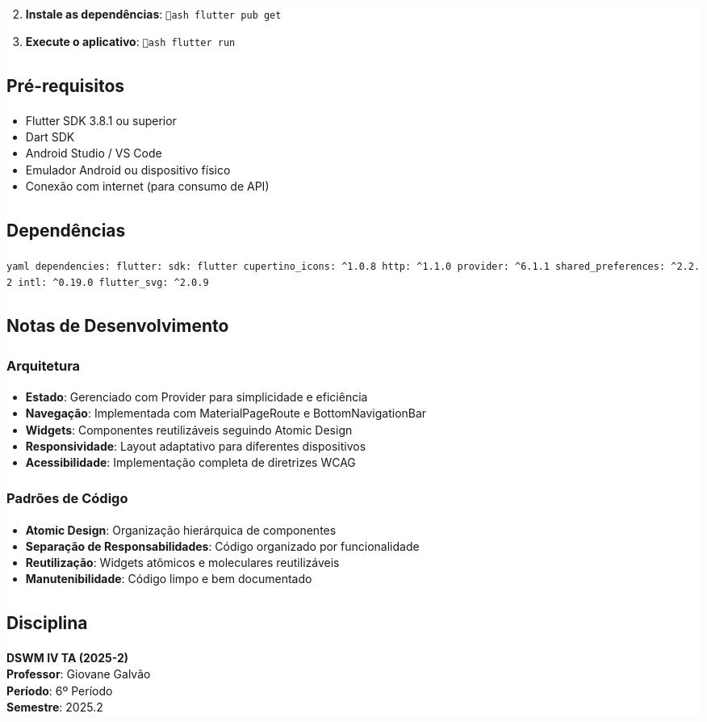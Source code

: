 2. **Instale as dependências**:
   `ash
   flutter pub get
   `

3. **Execute o aplicativo**:
   `ash
   flutter run
   `

##  Pré-requisitos

- Flutter SDK 3.8.1 ou superior
- Dart SDK
- Android Studio / VS Code
- Emulador Android ou dispositivo físico
- Conexão com internet (para consumo de API)

##  Dependências

`yaml
dependencies:
  flutter:
    sdk: flutter
  cupertino_icons: ^1.0.8
  http: ^1.1.0
  provider: ^6.1.1
  shared_preferences: ^2.2.2
  intl: ^0.19.0
  flutter_svg: ^2.0.9
`

##  Notas de Desenvolvimento

### **Arquitetura**
- **Estado**: Gerenciado com Provider para simplicidade e eficiência
- **Navegação**: Implementada com MaterialPageRoute e BottomNavigationBar
- **Widgets**: Componentes reutilizáveis seguindo Atomic Design
- **Responsividade**: Layout adaptativo para diferentes dispositivos
- **Acessibilidade**: Implementação completa de diretrizes WCAG

### **Padrões de Código**
- **Atomic Design**: Organização hierárquica de componentes
- **Separação de Responsabilidades**: Código organizado por funcionalidade
- **Reutilização**: Widgets atômicos e moleculares reutilizáveis
- **Manutenibilidade**: Código limpo e bem documentado

##  Disciplina

**DSWM IV TA (2025-2)**  
**Professor**: Giovane Galvão  
**Período**: 6º Período  
**Semestre**: 2025.2
